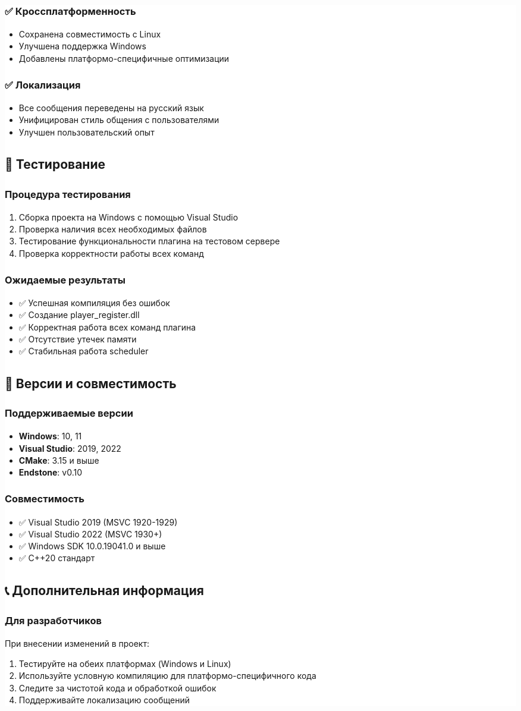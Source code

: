 ### ✅ Кроссплатформенность
- Сохранена совместимость с Linux
- Улучшена поддержка Windows
- Добавлены платформо-специфичные оптимизации

### ✅ Локализация
- Все сообщения переведены на русский язык
- Унифицирован стиль общения с пользователями
- Улучшен пользовательский опыт

## 🧪 Тестирование

### Процедура тестирования
1. Сборка проекта на Windows с помощью Visual Studio
2. Проверка наличия всех необходимых файлов
3. Тестирование функциональности плагина на тестовом сервере
4. Проверка корректности работы всех команд

### Ожидаемые результаты
- ✅ Успешная компиляция без ошибок
- ✅ Создание player_register.dll
- ✅ Корректная работа всех команд плагина
- ✅ Отсутствие утечек памяти
- ✅ Стабильная работа scheduler

## 🔄 Версии и совместимость

### Поддерживаемые версии
- **Windows**: 10, 11
- **Visual Studio**: 2019, 2022
- **CMake**: 3.15 и выше
- **Endstone**: v0.10

### Совместимость
- ✅ Visual Studio 2019 (MSVC 1920-1929)
- ✅ Visual Studio 2022 (MSVC 1930+)
- ✅ Windows SDK 10.0.19041.0 и выше
- ✅ C++20 стандарт

## 📞 Дополнительная информация

### Для разработчиков
При внесении изменений в проект:
1. Тестируйте на обеих платформах (Windows и Linux)
2. Используйте условную компиляцию для платформо-специфичного кода
3. Следите за чистотой кода и обработкой ошибок
4. Поддерживайте локализацию сообщений
